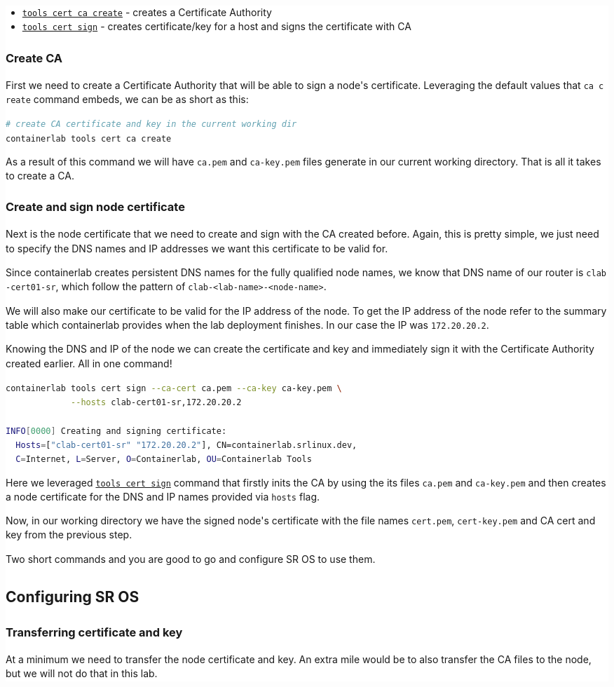 * [`tools cert ca create`](../cmd/tools/cert/ca/create.md) - creates a Certificate Authority
* [`tools cert sign`](../cmd/tools/cert/sign.md) - creates certificate/key for a host and signs the certificate with CA

### Create CA
First we need to create a Certificate Authority that will be able to sign a node's certificate. Leveraging the default values that `ca create` command embeds, we can be as short as this:

```bash
# create CA certificate and key in the current working dir
containerlab tools cert ca create
```

As a result of this command we will have `ca.pem` and `ca-key.pem` files generate in our current working directory. That is all it takes to create a CA.

### Create and sign node certificate
Next is the node certificate that we need to create and sign with the CA created before. Again, this is pretty simple, we just need to specify the DNS names and IP addresses we want this certificate to be valid for.

Since containerlab creates persistent DNS names for the fully qualified node names, we know that DNS name of our router is `clab-cert01-sr`, which follow the pattern of `clab-<lab-name>-<node-name>`.

We will also make our certificate to be valid for the IP address of the node. To get the IP address of the node refer to the summary table which containerlab provides when the lab deployment finishes. In our case the IP was `172.20.20.2`.

Knowing the DNS and IP of the node we can create the certificate and key and immediately sign it with the Certificate Authority created earlier. All in one command!

```bash
containerlab tools cert sign --ca-cert ca.pem --ca-key ca-key.pem \
             --hosts clab-cert01-sr,172.20.20.2

INFO[0000] Creating and signing certificate:
  Hosts=["clab-cert01-sr" "172.20.20.2"], CN=containerlab.srlinux.dev,
  C=Internet, L=Server, O=Containerlab, OU=Containerlab Tools 
```

Here we leveraged [`tools cert sign`](../cmd/tools/cert/sign.md) command that firstly inits the CA by using the its files `ca.pem` and `ca-key.pem` and then creates a node certificate for the DNS and IP names provided via `hosts` flag. 

Now, in our working directory we have the signed node's certificate with the file names `cert.pem`, `cert-key.pem` and CA cert and key from the previous step.

Two short commands and you are good to go and configure SR OS to use them.

## Configuring SR OS
### Transferring certificate and key

At a minimum we need to transfer the node certificate and key. An extra mile would be to also transfer the CA files to the node, but we will not do that in this lab.


[topofile]: https://github.com/srl-labs/containerlab/tree/master/lab-examples/cert01/cert01.clab.yml
[^1]: Resource requirements are provisional. Consult with the installation guides for additional information. Memory deduplication techniques like [UKSM](https://netdevops.me/2021/how-to-patch-ubuntu-20.04-focal-fossa-with-uksm/) might help with RAM consumption.
[^2]: The lab has been validated using these versions of the required tools/components. Using versions other than stated might lead to a non-operational setup process.
[^3]: Version of our fork - [hellt/vrnetlab](https://github.com/hellt/vrnetlab) with which the container image of this VM was generated.
[^4]: the `/etc/hosts` entry is created by containerlab when it deploys the nodes.